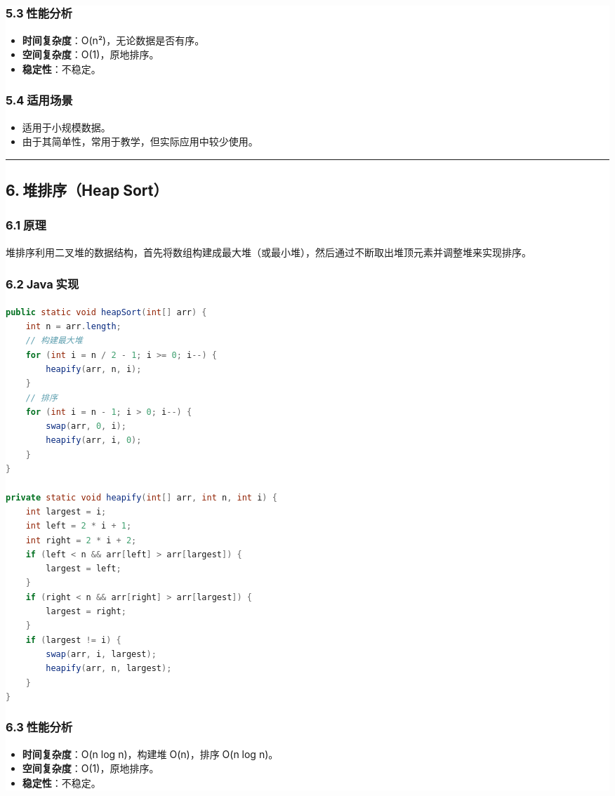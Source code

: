 ### 5.3 性能分析
- **时间复杂度**：O(n²)，无论数据是否有序。  
- **空间复杂度**：O(1)，原地排序。  
- **稳定性**：不稳定。  

### 5.4 适用场景
- 适用于小规模数据。  
- 由于其简单性，常用于教学，但实际应用中较少使用。

---

## 6. 堆排序（Heap Sort）

### 6.1 原理
堆排序利用二叉堆的数据结构，首先将数组构建成最大堆（或最小堆），然后通过不断取出堆顶元素并调整堆来实现排序。

### 6.2 Java 实现
```java
public static void heapSort(int[] arr) {
    int n = arr.length;
    // 构建最大堆
    for (int i = n / 2 - 1; i >= 0; i--) {
        heapify(arr, n, i);
    }
    // 排序
    for (int i = n - 1; i > 0; i--) {
        swap(arr, 0, i);
        heapify(arr, i, 0);
    }
}

private static void heapify(int[] arr, int n, int i) {
    int largest = i;
    int left = 2 * i + 1;
    int right = 2 * i + 2;
    if (left < n && arr[left] > arr[largest]) {
        largest = left;
    }
    if (right < n && arr[right] > arr[largest]) {
        largest = right;
    }
    if (largest != i) {
        swap(arr, i, largest);
        heapify(arr, n, largest);
    }
}
```

### 6.3 性能分析
- **时间复杂度**：O(n log n)，构建堆 O(n)，排序 O(n log n)。  
- **空间复杂度**：O(1)，原地排序。  
- **稳定性**：不稳定。  
